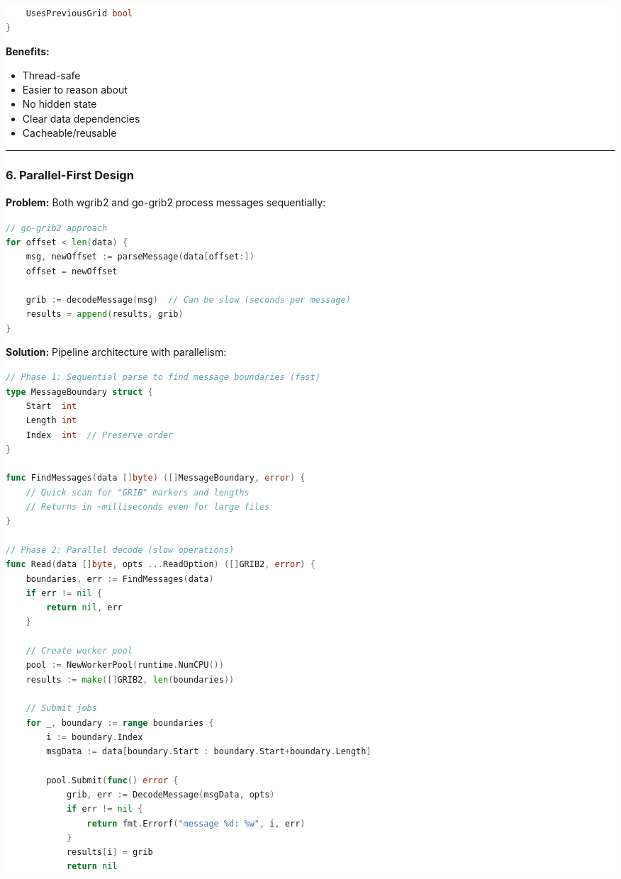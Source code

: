 ```go
    UsesPreviousGrid bool
}
```

**Benefits:**
- Thread-safe
- Easier to reason about
- No hidden state
- Clear data dependencies
- Cacheable/reusable

---

### 6. Parallel-First Design

**Problem:** Both wgrib2 and go-grib2 process messages sequentially:

```go
// go-grib2 approach
for offset < len(data) {
    msg, newOffset := parseMessage(data[offset:])
    offset = newOffset

    grib := decodeMessage(msg)  // Can be slow (seconds per message)
    results = append(results, grib)
}
```

**Solution:** Pipeline architecture with parallelism:

```go
// Phase 1: Sequential parse to find message boundaries (fast)
type MessageBoundary struct {
    Start  int
    Length int
    Index  int  // Preserve order
}

func FindMessages(data []byte) ([]MessageBoundary, error) {
    // Quick scan for "GRIB" markers and lengths
    // Returns in ~milliseconds even for large files
}

// Phase 2: Parallel decode (slow operations)
func Read(data []byte, opts ...ReadOption) ([]GRIB2, error) {
    boundaries, err := FindMessages(data)
    if err != nil {
        return nil, err
    }

    // Create worker pool
    pool := NewWorkerPool(runtime.NumCPU())
    results := make([]GRIB2, len(boundaries))

    // Submit jobs
    for _, boundary := range boundaries {
        i := boundary.Index
        msgData := data[boundary.Start : boundary.Start+boundary.Length]

        pool.Submit(func() error {
            grib, err := DecodeMessage(msgData, opts)
            if err != nil {
                return fmt.Errorf("message %d: %w", i, err)
            }
            results[i] = grib
            return nil
```